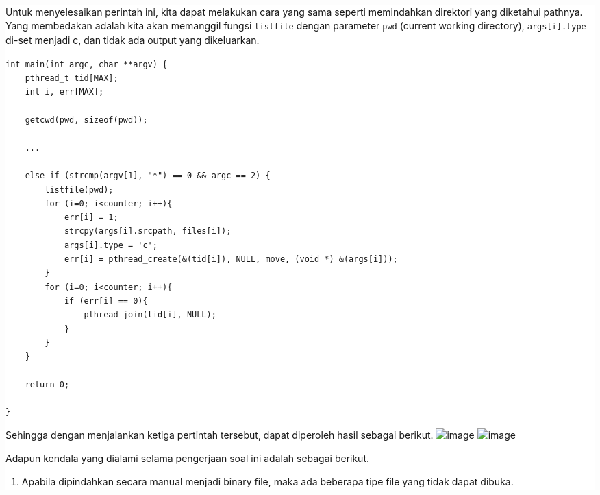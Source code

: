 Untuk menyelesaikan perintah ini, kita dapat melakukan cara yang sama seperti memindahkan direktori yang diketahui pathnya. Yang membedakan adalah kita akan memanggil fungsi `listfile` dengan parameter `pwd` (current working directory), `args[i].type` di-set menjadi c, dan tidak ada output yang dikeluarkan.

```
int main(int argc, char **argv) {
    pthread_t tid[MAX];
    int i, err[MAX];

    getcwd(pwd, sizeof(pwd));
    
    ...
    
    else if (strcmp(argv[1], "*") == 0 && argc == 2) {
        listfile(pwd);
        for (i=0; i<counter; i++){
            err[i] = 1;
            strcpy(args[i].srcpath, files[i]);
            args[i].type = 'c';
            err[i] = pthread_create(&(tid[i]), NULL, move, (void *) &(args[i]));
        }
        for (i=0; i<counter; i++){
            if (err[i] == 0){
                pthread_join(tid[i], NULL);
            }
        }
    } 

    return 0;

}
```

Sehingga dengan menjalankan ketiga pertintah tersebut, dapat diperoleh hasil sebagai berikut.
![image](https://user-images.githubusercontent.com/73484021/119262171-78f2c800-bc04-11eb-95f2-aa65250fd326.png)
![image](https://user-images.githubusercontent.com/73484021/119262189-8740e400-bc04-11eb-9de7-81dee93fbffb.png)

Adapun kendala yang dialami selama pengerjaan soal ini adalah sebagai berikut.
1. Apabila dipindahkan secara manual menjadi binary file, maka ada beberapa tipe file yang tidak dapat dibuka.

